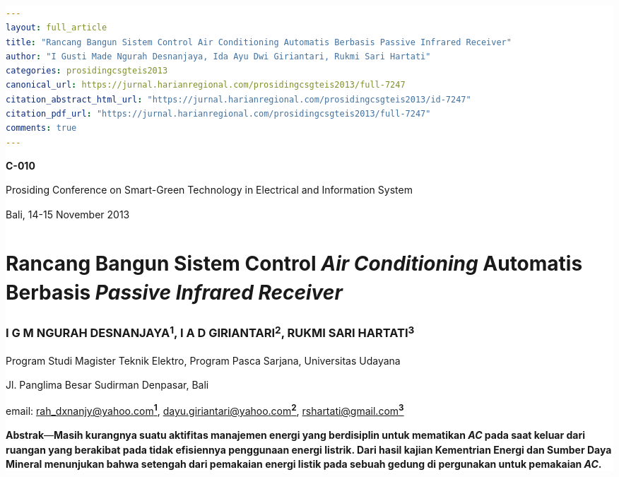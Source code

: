 ```yaml
---
layout: full_article
title: "Rancang Bangun Sistem Control Air Conditioning Automatis Berbasis Passive Infrared Receiver"
author: "I Gusti Made Ngurah Desnanjaya, Ida Ayu Dwi Giriantari, Rukmi Sari Hartati"
categories: prosidingcsgteis2013
canonical_url: https://jurnal.harianregional.com/prosidingcsgteis2013/full-7247 
citation_abstract_html_url: "https://jurnal.harianregional.com/prosidingcsgteis2013/id-7247"
citation_pdf_url: "https://jurnal.harianregional.com/prosidingcsgteis2013/full-7247"  
comments: true
---
```


<p><span class="font3" style="font-weight:bold;">C-010</span></p>
<p><span class="font2">Prosiding Conference on Smart-Green Technology in Electrical and Information System</span></p>
<p><span class="font2">Bali, 14-15 November 2013</span></p><a name="caption1"></a>
<h1><a name="bookmark0"></a><span class="font12"><a name="bookmark1"></a>Rancang Bangun Sistem Control </span><span class="font12" style="font-style:italic;">Air Conditioning </span><span class="font12">Automatis Berbasis </span><span class="font12" style="font-style:italic;">Passive Infrared Receiver</span></h1>
<h3><a name="bookmark2"></a><span class="font11" style="font-weight:bold;"><a name="bookmark3"></a>I G M NGURAH DESNANJAYA</span><span class="font1" style="font-weight:bold;"><sup>1</sup></span><span class="font11" style="font-weight:bold;">, I A D GIRIANTARI</span><span class="font1" style="font-weight:bold;"><sup>2</sup></span><span class="font11" style="font-weight:bold;">, RUKMI SARI HARTATI</span><span class="font1" style="font-weight:bold;"><sup>3</sup></span></h3>
<p><span class="font10">Program Studi Magister Teknik Elektro, Program Pasca Sarjana, Universitas Udayana</span></p>
<p><span class="font10">Jl. Panglima Besar Sudirman Denpasar, Bali</span></p>
<p><span class="font10">email: </span><span class="font10" style="text-decoration:underline;">rah_dxnanjy@yahoo.com</span><span class="font0" style="font-weight:bold;text-decoration:underline;"><sup>1</sup></span><span class="font10">, </span><span class="font10" style="text-decoration:underline;">dayu.giriantari@yahoo.com</span><span class="font0" style="font-weight:bold;text-decoration:underline;"><sup>2</sup></span><span class="font10">, </span><span class="font10" style="text-decoration:underline;">rshartati@gmail.com</span><span class="font0" style="font-weight:bold;text-decoration:underline;"><sup>3</sup></span></p>
<p><span class="font9" style="font-weight:bold;">Abstrak</span><span class="font9">—</span><span class="font9" style="font-weight:bold;">Masih kurangnya suatu aktifitas manajemen energi yang berdisiplin untuk mematikan </span><span class="font9" style="font-weight:bold;font-style:italic;">AC</span><span class="font9" style="font-weight:bold;"> pada saat keluar dari ruangan yang berakibat pada tidak efisiennya penggunaan energi listrik. Dari hasil kajian Kementrian Energi dan Sumber Daya Mineral menunjukan bahwa setengah dari pemakaian energi listik pada sebuah gedung di pergunakan untuk pemakaian </span><span class="font9" style="font-weight:bold;font-style:italic;">AC</span><span class="font9" style="font-weight:bold;">.</span></p>
